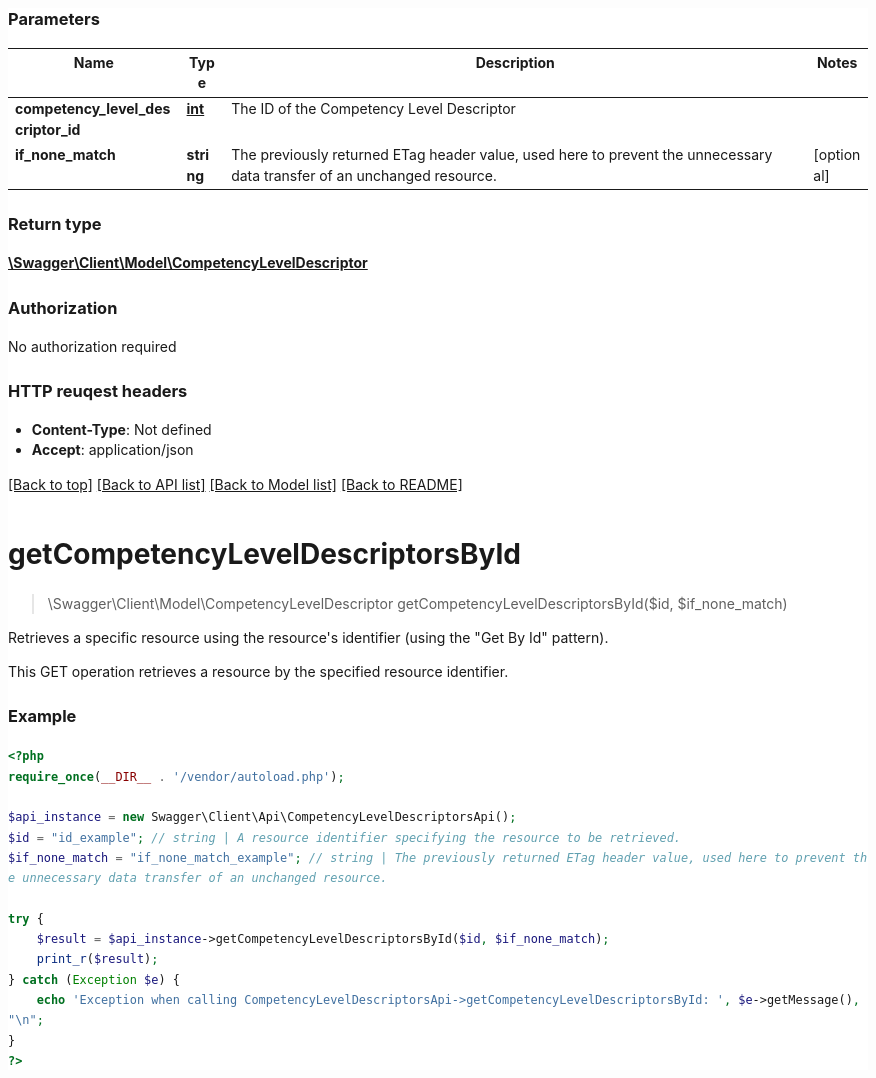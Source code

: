 ### Parameters

Name | Type | Description  | Notes
------------- | ------------- | ------------- | -------------
 **competency_level_descriptor_id** | [**int**](.md)| The ID of the Competency Level Descriptor | 
 **if_none_match** | **string**| The previously returned ETag header value, used here to prevent the unnecessary data transfer of an unchanged resource. | [optional] 

### Return type

[**\Swagger\Client\Model\CompetencyLevelDescriptor**](CompetencyLevelDescriptor.md)

### Authorization

No authorization required

### HTTP reuqest headers

 - **Content-Type**: Not defined
 - **Accept**: application/json

[[Back to top]](#) [[Back to API list]](../README.md#documentation-for-api-endpoints) [[Back to Model list]](../README.md#documentation-for-models) [[Back to README]](../README.md)

# **getCompetencyLevelDescriptorsById**
> \Swagger\Client\Model\CompetencyLevelDescriptor getCompetencyLevelDescriptorsById($id, $if_none_match)

Retrieves a specific resource using the resource's identifier (using the \"Get By Id\" pattern).

This GET operation retrieves a resource by the specified resource identifier.

### Example 
```php
<?php
require_once(__DIR__ . '/vendor/autoload.php');

$api_instance = new Swagger\Client\Api\CompetencyLevelDescriptorsApi();
$id = "id_example"; // string | A resource identifier specifying the resource to be retrieved.
$if_none_match = "if_none_match_example"; // string | The previously returned ETag header value, used here to prevent the unnecessary data transfer of an unchanged resource.

try { 
    $result = $api_instance->getCompetencyLevelDescriptorsById($id, $if_none_match);
    print_r($result);
} catch (Exception $e) {
    echo 'Exception when calling CompetencyLevelDescriptorsApi->getCompetencyLevelDescriptorsById: ', $e->getMessage(), "\n";
}
?>
```
